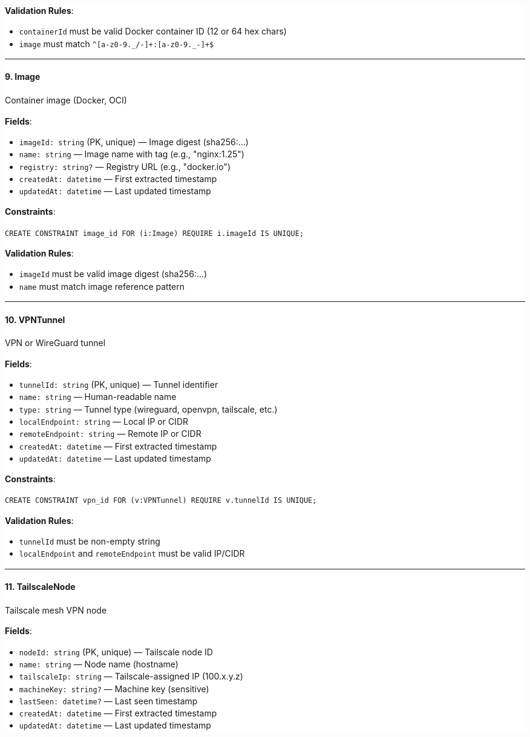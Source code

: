 **Validation Rules**:
- `containerId` must be valid Docker container ID (12 or 64 hex chars)
- `image` must match `^[a-z0-9._/-]+:[a-z0-9._-]+$`

---

#### 9. Image
Container image (Docker, OCI)

**Fields**:
- `imageId: string` (PK, unique) — Image digest (sha256:...)
- `name: string` — Image name with tag (e.g., "nginx:1.25")
- `registry: string?` — Registry URL (e.g., "docker.io")
- `createdAt: datetime` — First extracted timestamp
- `updatedAt: datetime` — Last updated timestamp

**Constraints**:
```cypher
CREATE CONSTRAINT image_id FOR (i:Image) REQUIRE i.imageId IS UNIQUE;
```

**Validation Rules**:
- `imageId` must be valid image digest (sha256:...)
- `name` must match image reference pattern

---

#### 10. VPNTunnel
VPN or WireGuard tunnel

**Fields**:
- `tunnelId: string` (PK, unique) — Tunnel identifier
- `name: string` — Human-readable name
- `type: string` — Tunnel type (wireguard, openvpn, tailscale, etc.)
- `localEndpoint: string` — Local IP or CIDR
- `remoteEndpoint: string` — Remote IP or CIDR
- `createdAt: datetime` — First extracted timestamp
- `updatedAt: datetime` — Last updated timestamp

**Constraints**:
```cypher
CREATE CONSTRAINT vpn_id FOR (v:VPNTunnel) REQUIRE v.tunnelId IS UNIQUE;
```

**Validation Rules**:
- `tunnelId` must be non-empty string
- `localEndpoint` and `remoteEndpoint` must be valid IP/CIDR

---

#### 11. TailscaleNode
Tailscale mesh VPN node

**Fields**:
- `nodeId: string` (PK, unique) — Tailscale node ID
- `name: string` — Node name (hostname)
- `tailscaleIp: string` — Tailscale-assigned IP (100.x.y.z)
- `machineKey: string?` — Machine key (sensitive)
- `lastSeen: datetime?` — Last seen timestamp
- `createdAt: datetime` — First extracted timestamp
- `updatedAt: datetime` — Last updated timestamp
